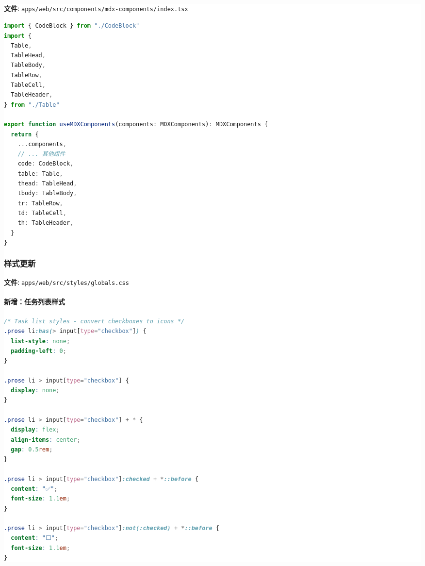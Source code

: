 **文件**: `apps/web/src/components/mdx-components/index.tsx`

```typescript
import { CodeBlock } from "./CodeBlock"
import {
  Table,
  TableHead,
  TableBody,
  TableRow,
  TableCell,
  TableHeader,
} from "./Table"

export function useMDXComponents(components: MDXComponents): MDXComponents {
  return {
    ...components,
    // ... 其他组件
    code: CodeBlock,
    table: Table,
    thead: TableHead,
    tbody: TableBody,
    tr: TableRow,
    td: TableCell,
    th: TableHeader,
  }
}
```

### 样式更新

**文件**: `apps/web/src/styles/globals.css`

#### 新增：任务列表样式

```css
/* Task list styles - convert checkboxes to icons */
.prose li:has(> input[type="checkbox"]) {
  list-style: none;
  padding-left: 0;
}

.prose li > input[type="checkbox"] {
  display: none;
}

.prose li > input[type="checkbox"] + * {
  display: flex;
  align-items: center;
  gap: 0.5rem;
}

.prose li > input[type="checkbox"]:checked + *::before {
  content: "✅";
  font-size: 1.1em;
}

.prose li > input[type="checkbox"]:not(:checked) + *::before {
  content: "⬜";
  font-size: 1.1em;
}
```


  [key: string]: any